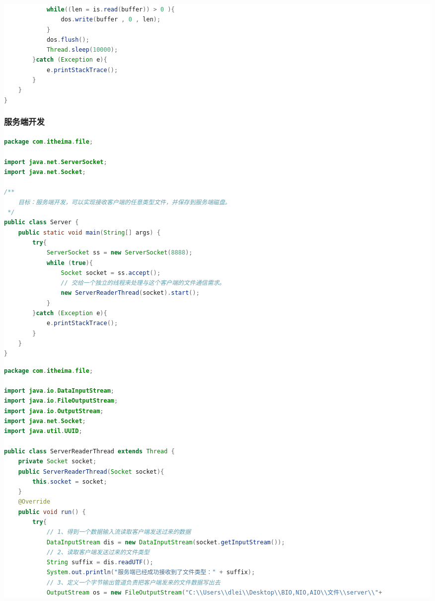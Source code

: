 ```java
            while((len = is.read(buffer)) > 0 ){
                dos.write(buffer , 0 , len);
            }
            dos.flush();
            Thread.sleep(10000);
        }catch (Exception e){
            e.printStackTrace();
        }
    }
}
```

### 服务端开发

```java
package com.itheima.file;

import java.net.ServerSocket;
import java.net.Socket;

/**
    目标：服务端开发，可以实现接收客户端的任意类型文件，并保存到服务端磁盘。
 */
public class Server {
    public static void main(String[] args) {
        try{
            ServerSocket ss = new ServerSocket(8888);
            while (true){
                Socket socket = ss.accept();
                // 交给一个独立的线程来处理与这个客户端的文件通信需求。
                new ServerReaderThread(socket).start();
            }
        }catch (Exception e){
            e.printStackTrace();
        }
    }
}
```

```java
package com.itheima.file;

import java.io.DataInputStream;
import java.io.FileOutputStream;
import java.io.OutputStream;
import java.net.Socket;
import java.util.UUID;

public class ServerReaderThread extends Thread {
    private Socket socket;
    public ServerReaderThread(Socket socket){
        this.socket = socket;
    }
    @Override
    public void run() {
        try{
            // 1、得到一个数据输入流读取客户端发送过来的数据
            DataInputStream dis = new DataInputStream(socket.getInputStream());
            // 2、读取客户端发送过来的文件类型
            String suffix = dis.readUTF();
            System.out.println("服务端已经成功接收到了文件类型：" + suffix);
            // 3、定义一个字节输出管道负责把客户端发来的文件数据写出去
            OutputStream os = new FileOutputStream("C:\\Users\\dlei\\Desktop\\BIO,NIO,AIO\\文件\\server\\"+
```